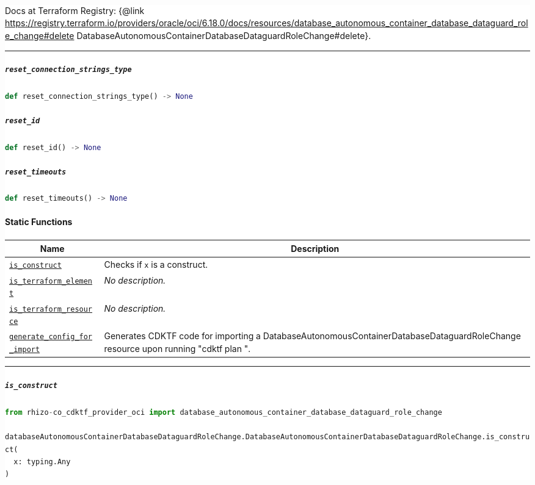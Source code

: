 Docs at Terraform Registry: {@link https://registry.terraform.io/providers/oracle/oci/6.18.0/docs/resources/database_autonomous_container_database_dataguard_role_change#delete DatabaseAutonomousContainerDatabaseDataguardRoleChange#delete}.

---

##### `reset_connection_strings_type` <a name="reset_connection_strings_type" id="rhizo-co-terraform-provider-oci.databaseAutonomousContainerDatabaseDataguardRoleChange.DatabaseAutonomousContainerDatabaseDataguardRoleChange.resetConnectionStringsType"></a>

```python
def reset_connection_strings_type() -> None
```

##### `reset_id` <a name="reset_id" id="rhizo-co-terraform-provider-oci.databaseAutonomousContainerDatabaseDataguardRoleChange.DatabaseAutonomousContainerDatabaseDataguardRoleChange.resetId"></a>

```python
def reset_id() -> None
```

##### `reset_timeouts` <a name="reset_timeouts" id="rhizo-co-terraform-provider-oci.databaseAutonomousContainerDatabaseDataguardRoleChange.DatabaseAutonomousContainerDatabaseDataguardRoleChange.resetTimeouts"></a>

```python
def reset_timeouts() -> None
```

#### Static Functions <a name="Static Functions" id="Static Functions"></a>

| **Name** | **Description** |
| --- | --- |
| <code><a href="#rhizo-co-terraform-provider-oci.databaseAutonomousContainerDatabaseDataguardRoleChange.DatabaseAutonomousContainerDatabaseDataguardRoleChange.isConstruct">is_construct</a></code> | Checks if `x` is a construct. |
| <code><a href="#rhizo-co-terraform-provider-oci.databaseAutonomousContainerDatabaseDataguardRoleChange.DatabaseAutonomousContainerDatabaseDataguardRoleChange.isTerraformElement">is_terraform_element</a></code> | *No description.* |
| <code><a href="#rhizo-co-terraform-provider-oci.databaseAutonomousContainerDatabaseDataguardRoleChange.DatabaseAutonomousContainerDatabaseDataguardRoleChange.isTerraformResource">is_terraform_resource</a></code> | *No description.* |
| <code><a href="#rhizo-co-terraform-provider-oci.databaseAutonomousContainerDatabaseDataguardRoleChange.DatabaseAutonomousContainerDatabaseDataguardRoleChange.generateConfigForImport">generate_config_for_import</a></code> | Generates CDKTF code for importing a DatabaseAutonomousContainerDatabaseDataguardRoleChange resource upon running "cdktf plan <stack-name>". |

---

##### `is_construct` <a name="is_construct" id="rhizo-co-terraform-provider-oci.databaseAutonomousContainerDatabaseDataguardRoleChange.DatabaseAutonomousContainerDatabaseDataguardRoleChange.isConstruct"></a>

```python
from rhizo-co_cdktf_provider_oci import database_autonomous_container_database_dataguard_role_change

databaseAutonomousContainerDatabaseDataguardRoleChange.DatabaseAutonomousContainerDatabaseDataguardRoleChange.is_construct(
  x: typing.Any
)
```

